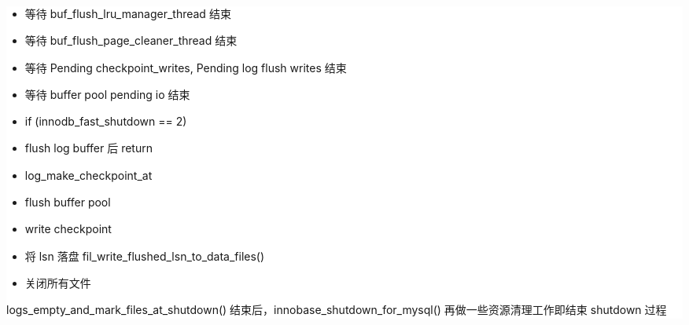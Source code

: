 
  
* 等待 buf_flush_lru_manager_thread 结束
* 等待 buf_flush_page_cleaner_thread 结束
* 等待 Pending checkpoint_writes, Pending log flush writes 结束
* 等待 buffer pool pending io 结束
* if (innodb_fast_shutdown == 2)
  

* flush log buffer 后 return
    

  
* log_make_checkpoint_at
  

* flush buffer pool
* write checkpoint
    

  
* 将 lsn 落盘 fil_write_flushed_lsn_to_data_files()
* 关闭所有文件



logs_empty_and_mark_files_at_shutdown() 结束后，innobase_shutdown_for_mysql() 再做一些资源清理工作即结束 shutdown 过程  

